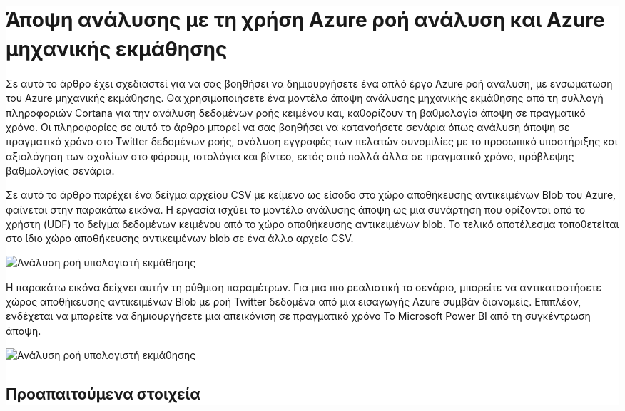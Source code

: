 <properties
    pageTitle="Άποψη ανάλυσης με τη χρήση Azure ροή ανάλυση και Azure μηχανικής εκμάθησης | Microsoft Azure"
    description="Πώς μπορείτε να χρησιμοποιήσετε μια συνάρτηση που ορίζεται από το χρήστη και μηχανικής εκμάθησης στην ανάλυση ροής εργασίας"
    keywords=""
    documentationCenter=""
    services="stream-analytics"
    authors="jeffstokes72"
    manager="jhubbard"
    editor="cgronlun"
/>


<tags 
    ms.service="stream-analytics" 
    ms.devlang="na" 
    ms.topic="article" 
    ms.tgt_pltfrm="na" 
    ms.workload="data-services" 
    ms.date="10/04/2016" 
    ms.author="jeffstok"
/>

# <a name="sentiment-analysis-by-using-azure-stream-analytics-and-azure-machine-learning"></a>Άποψη ανάλυσης με τη χρήση Azure ροή ανάλυση και Azure μηχανικής εκμάθησης #

Σε αυτό το άρθρο έχει σχεδιαστεί για να σας βοηθήσει να δημιουργήσετε ένα απλό έργο Azure ροή ανάλυση, με ενσωμάτωση του Azure μηχανικής εκμάθησης. Θα χρησιμοποιήσετε ένα μοντέλο άποψη ανάλυσης μηχανικής εκμάθησης από τη συλλογή πληροφοριών Cortana για την ανάλυση δεδομένων ροής κειμένου και, καθορίζουν τη βαθμολογία άποψη σε πραγματικό χρόνο. Οι πληροφορίες σε αυτό το άρθρο μπορεί να σας βοηθήσει να κατανοήσετε σενάρια όπως ανάλυση άποψη σε πραγματικό χρόνο στο Twitter δεδομένων ροής, ανάλυση εγγραφές των πελατών συνομιλίες με το προσωπικό υποστήριξης και αξιολόγηση των σχολίων στο φόρουμ, ιστολόγια και βίντεο, εκτός από πολλά άλλα σε πραγματικό χρόνο, πρόβλεψης βαθμολογίας σενάρια.

Σε αυτό το άρθρο παρέχει ένα δείγμα αρχείου CSV με κείμενο ως είσοδο στο χώρο αποθήκευσης αντικειμένων Blob του Azure, φαίνεται στην παρακάτω εικόνα. Η εργασία ισχύει το μοντέλο ανάλυσης άποψη ως μια συνάρτηση που ορίζονται από το χρήστη (UDF) το δείγμα δεδομένων κειμένου από το χώρο αποθήκευσης αντικειμένων blob. Το τελικό αποτέλεσμα τοποθετείται στο ίδιο χώρο αποθήκευσης αντικειμένων blob σε ένα άλλο αρχείο CSV. 

![Ανάλυση ροή υπολογιστή εκμάθησης](./media/stream-analytics-machine-learning-integration-tutorial/stream-analytics-machine-learning-integration-tutorial-figure-2.png)  

Η παρακάτω εικόνα δείχνει αυτήν τη ρύθμιση παραμέτρων. Για μια πιο ρεαλιστική το σενάριο, μπορείτε να αντικαταστήσετε χώρος αποθήκευσης αντικειμένων Blob με ροή Twitter δεδομένα από μια εισαγωγής Azure συμβάν διανομείς. Επιπλέον, ενδέχεται να μπορείτε να δημιουργήσετε μια απεικόνιση σε πραγματικό χρόνο [Το Microsoft Power BI](https://powerbi.microsoft.com/) από τη συγκέντρωση άποψη.    

![Ανάλυση ροή υπολογιστή εκμάθησης](./media/stream-analytics-machine-learning-integration-tutorial/stream-analytics-machine-learning-integration-tutorial-figure-1.png)  

## <a name="prerequisites"></a>Προαπαιτούμενα στοιχεία
